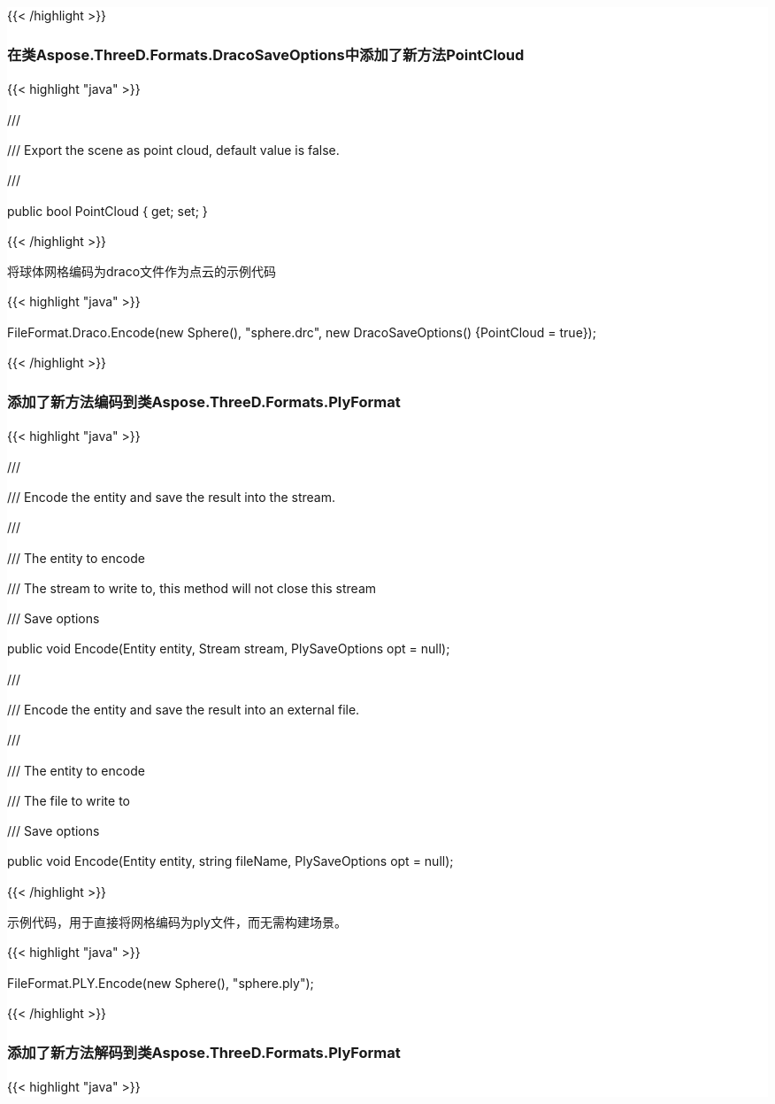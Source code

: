 {{< /highlight >}}
### **在类Aspose.ThreeD.Formats.DracoSaveOptions中添加了新方法PointCloud**
{{< highlight "java" >}}

 /// <summary>

/// Export the scene as point cloud, default value is false.

/// </summary>

public bool PointCloud { get; set; } 

{{< /highlight >}}

将球体网格编码为draco文件作为点云的示例代码

{{< highlight "java" >}}

 FileFormat.Draco.Encode(new Sphere(), "sphere.drc", new DracoSaveOptions() {PointCloud = true});

{{< /highlight >}}
### **添加了新方法编码到类Aspose.ThreeD.Formats.PlyFormat**
{{< highlight "java" >}}

 /// <summary>

/// Encode the entity and save the result into the stream.

/// </summary>

/// <param name="entity">The entity to encode</param>

/// <param name="stream">The stream to write to, this method will not close this stream</param>

/// <param name="opt">Save options</param>

public void Encode(Entity entity, Stream stream, PlySaveOptions opt = null);

/// <summary>

/// Encode the entity and save the result into an external file.

/// </summary>

/// <param name="entity">The entity to encode</param>

/// <param name="fileName">The file to write to</param>

/// <param name="opt">Save options</param>

public void Encode(Entity entity, string fileName, PlySaveOptions opt = null);

{{< /highlight >}}

示例代码，用于直接将网格编码为ply文件，而无需构建场景。

{{< highlight "java" >}}

 FileFormat.PLY.Encode(new Sphere(), "sphere.ply");

{{< /highlight >}}
### **添加了新方法解码到类Aspose.ThreeD.Formats.PlyFormat**
{{< highlight "java" >}}
